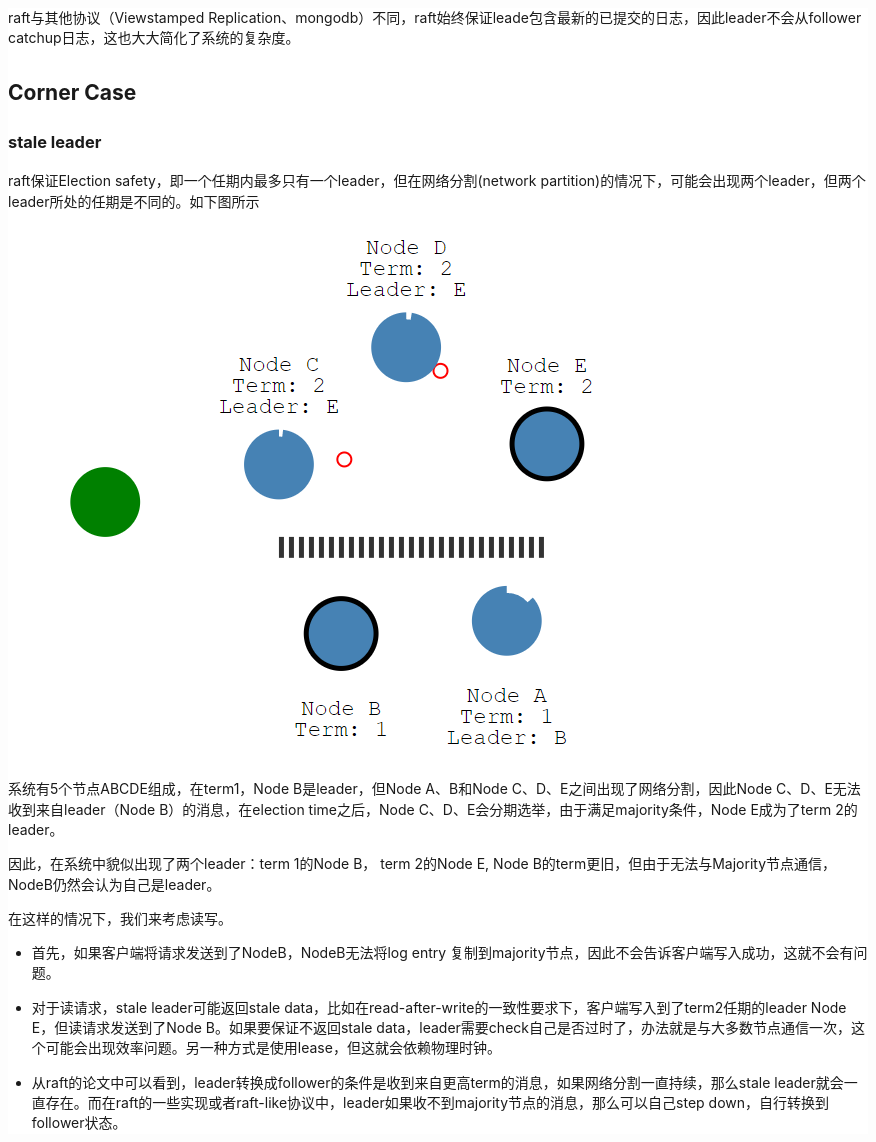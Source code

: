 raft与其他协议（Viewstamped Replication、mongodb）不同，raft始终保证leade包含最新的已提交的日志，因此leader不会从follower catchup日志，这也大大简化了系统的复杂度。

## Corner Case

### stale leader 

raft保证Election safety，即一个任期内最多只有一个leader，但在网络分割(network partition)的情况下，可能会出现两个leader，但两个leader所处的任期是不同的。如下图所示

![](../assets/ed74e776e385491babe7056ecd61b001_8.png)

系统有5个节点ABCDE组成，在term1，Node B是leader，但Node A、B和Node C、D、E之间出现了网络分割，因此Node C、D、E无法收到来自leader（Node B）的消息，在election time之后，Node C、D、E会分期选举，由于满足majority条件，Node E成为了term 2的leader。

因此，在系统中貌似出现了两个leader：term 1的Node B， term 2的Node E, Node B的term更旧，但由于无法与Majority节点通信，NodeB仍然会认为自己是leader。

在这样的情况下，我们来考虑读写。

- 首先，如果客户端将请求发送到了NodeB，NodeB无法将log entry 复制到majority节点，因此不会告诉客户端写入成功，这就不会有问题。

- 对于读请求，stale leader可能返回stale data，比如在read-after-write的一致性要求下，客户端写入到了term2任期的leader Node E，但读请求发送到了Node B。如果要保证不返回stale data，leader需要check自己是否过时了，办法就是与大多数节点通信一次，这个可能会出现效率问题。另一种方式是使用lease，但这就会依赖物理时钟。

- 从raft的论文中可以看到，leader转换成follower的条件是收到来自更高term的消息，如果网络分割一直持续，那么stale leader就会一直存在。而在raft的一些实现或者raft-like协议中，leader如果收不到majority节点的消息，那么可以自己step down，自行转换到follower状态。
